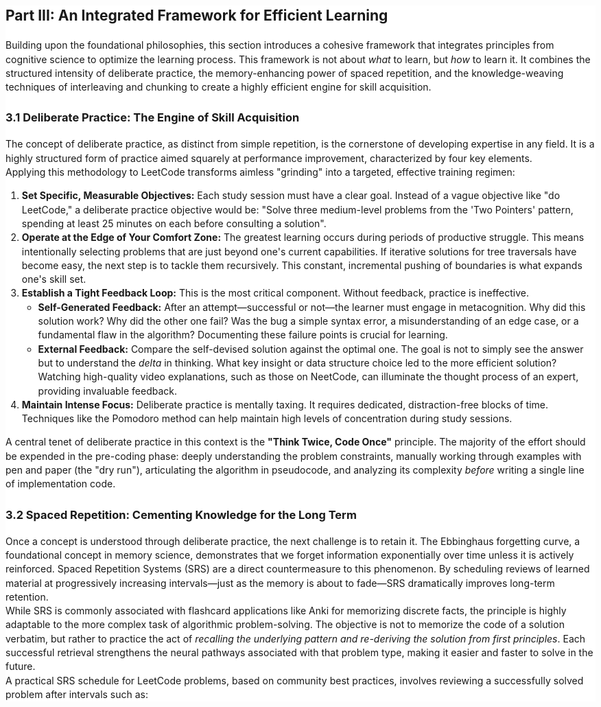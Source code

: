## **Part III: An Integrated Framework for Efficient Learning**

Building upon the foundational philosophies, this section introduces a cohesive framework that integrates principles from cognitive science to optimize the learning process. This framework is not about *what* to learn, but *how* to learn it. It combines the structured intensity of deliberate practice, the memory-enhancing power of spaced repetition, and the knowledge-weaving techniques of interleaving and chunking to create a highly efficient engine for skill acquisition.

### **3.1 Deliberate Practice: The Engine of Skill Acquisition**

The concept of deliberate practice, as distinct from simple repetition, is the cornerstone of developing expertise in any field. It is a highly structured form of practice aimed squarely at performance improvement, characterized by four key elements.  
Applying this methodology to LeetCode transforms aimless "grinding" into a targeted, effective training regimen:

1. **Set Specific, Measurable Objectives:** Each study session must have a clear goal. Instead of a vague objective like "do LeetCode," a deliberate practice objective would be: "Solve three medium-level problems from the 'Two Pointers' pattern, spending at least 25 minutes on each before consulting a solution".  
2. **Operate at the Edge of Your Comfort Zone:** The greatest learning occurs during periods of productive struggle. This means intentionally selecting problems that are just beyond one's current capabilities. If iterative solutions for tree traversals have become easy, the next step is to tackle them recursively. This constant, incremental pushing of boundaries is what expands one's skill set.  
3. **Establish a Tight Feedback Loop:** This is the most critical component. Without feedback, practice is ineffective.  
   * **Self-Generated Feedback:** After an attempt—successful or not—the learner must engage in metacognition. Why did this solution work? Why did the other one fail? Was the bug a simple syntax error, a misunderstanding of an edge case, or a fundamental flaw in the algorithm? Documenting these failure points is crucial for learning.  
   * **External Feedback:** Compare the self-devised solution against the optimal one. The goal is not to simply see the answer but to understand the *delta* in thinking. What key insight or data structure choice led to the more efficient solution? Watching high-quality video explanations, such as those on NeetCode, can illuminate the thought process of an expert, providing invaluable feedback.  
4. **Maintain Intense Focus:** Deliberate practice is mentally taxing. It requires dedicated, distraction-free blocks of time. Techniques like the Pomodoro method can help maintain high levels of concentration during study sessions.

A central tenet of deliberate practice in this context is the **"Think Twice, Code Once"** principle. The majority of the effort should be expended in the pre-coding phase: deeply understanding the problem constraints, manually working through examples with pen and paper (the "dry run"), articulating the algorithm in pseudocode, and analyzing its complexity *before* writing a single line of implementation code.

### **3.2 Spaced Repetition: Cementing Knowledge for the Long Term**

Once a concept is understood through deliberate practice, the next challenge is to retain it. The Ebbinghaus forgetting curve, a foundational concept in memory science, demonstrates that we forget information exponentially over time unless it is actively reinforced. Spaced Repetition Systems (SRS) are a direct countermeasure to this phenomenon. By scheduling reviews of learned material at progressively increasing intervals—just as the memory is about to fade—SRS dramatically improves long-term retention.  
While SRS is commonly associated with flashcard applications like Anki for memorizing discrete facts, the principle is highly adaptable to the more complex task of algorithmic problem-solving. The objective is not to memorize the code of a solution verbatim, but rather to practice the act of *recalling the underlying pattern and re-deriving the solution from first principles*. Each successful retrieval strengthens the neural pathways associated with that problem type, making it easier and faster to solve in the future.  
A practical SRS schedule for LeetCode problems, based on community best practices, involves reviewing a successfully solved problem after intervals such as:
